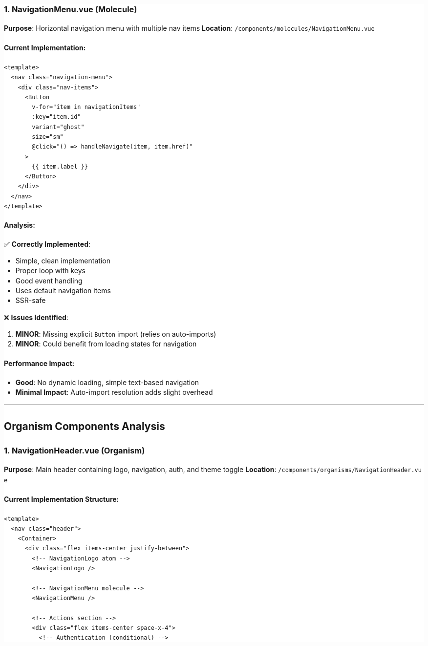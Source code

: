 ### 1. NavigationMenu.vue (Molecule)

**Purpose**: Horizontal navigation menu with multiple nav items
**Location**: `/components/molecules/NavigationMenu.vue`

#### Current Implementation:
```vue
<template>
  <nav class="navigation-menu">
    <div class="nav-items">
      <Button
        v-for="item in navigationItems"
        :key="item.id"
        variant="ghost"
        size="sm"
        @click="() => handleNavigate(item, item.href)"
      >
        {{ item.label }}
      </Button>
    </div>
  </nav>
</template>
```

#### Analysis:
✅ **Correctly Implemented**:
- Simple, clean implementation
- Proper loop with keys
- Good event handling
- Uses default navigation items
- SSR-safe

❌ **Issues Identified**:
1. **MINOR**: Missing explicit `Button` import (relies on auto-imports)
2. **MINOR**: Could benefit from loading states for navigation

#### Performance Impact:
- **Good**: No dynamic loading, simple text-based navigation
- **Minimal Impact**: Auto-import resolution adds slight overhead

---

## Organism Components Analysis

### 1. NavigationHeader.vue (Organism)

**Purpose**: Main header containing logo, navigation, auth, and theme toggle
**Location**: `/components/organisms/NavigationHeader.vue`

#### Current Implementation Structure:
```vue
<template>
  <nav class="header">
    <Container>
      <div class="flex items-center justify-between">
        <!-- NavigationLogo atom -->
        <NavigationLogo />
        
        <!-- NavigationMenu molecule -->
        <NavigationMenu />
        
        <!-- Actions section -->
        <div class="flex items-center space-x-4">
          <!-- Authentication (conditional) -->
```